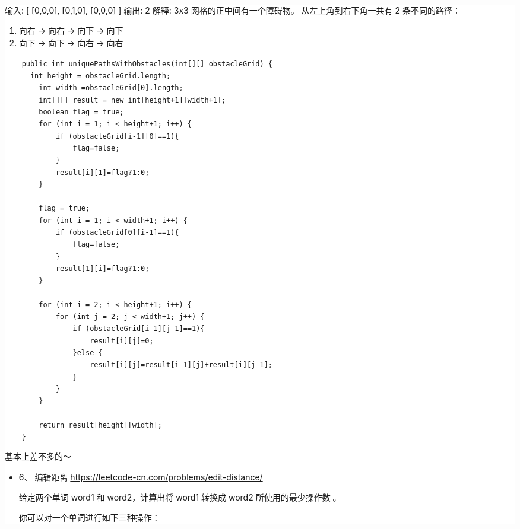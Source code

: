 输入:
[
  [0,0,0],
  [0,1,0],
  [0,0,0]
]
输出: 2
解释:
3x3 网格的正中间有一个障碍物。
从左上角到右下角一共有 2 条不同的路径：
1. 向右 -> 向右 -> 向下 -> 向下
2. 向下 -> 向下 -> 向右 -> 向右
```
	public int uniquePathsWithObstacles(int[][] obstacleGrid) {
      int height = obstacleGrid.length;
        int width =obstacleGrid[0].length;
        int[][] result = new int[height+1][width+1];
        boolean flag = true;
        for (int i = 1; i < height+1; i++) {
            if (obstacleGrid[i-1][0]==1){
                flag=false;
            }
            result[i][1]=flag?1:0;
        }

        flag = true;
        for (int i = 1; i < width+1; i++) {
            if (obstacleGrid[0][i-1]==1){
                flag=false;
            }
            result[1][i]=flag?1:0;
        }

        for (int i = 2; i < height+1; i++) {
            for (int j = 2; j < width+1; j++) {
                if (obstacleGrid[i-1][j-1]==1){
                    result[i][j]=0;
                }else {
                    result[i][j]=result[i-1][j]+result[i][j-1];
                }
            }
        }

        return result[height][width];  
    }
```
基本上差不多的～

* 6、 编辑距离 https://leetcode-cn.com/problems/edit-distance/

	给定两个单词 word1 和 word2，计算出将 word1 转换成 word2 所使用的最少操作数 。
	
	你可以对一个单词进行如下三种操作：
	